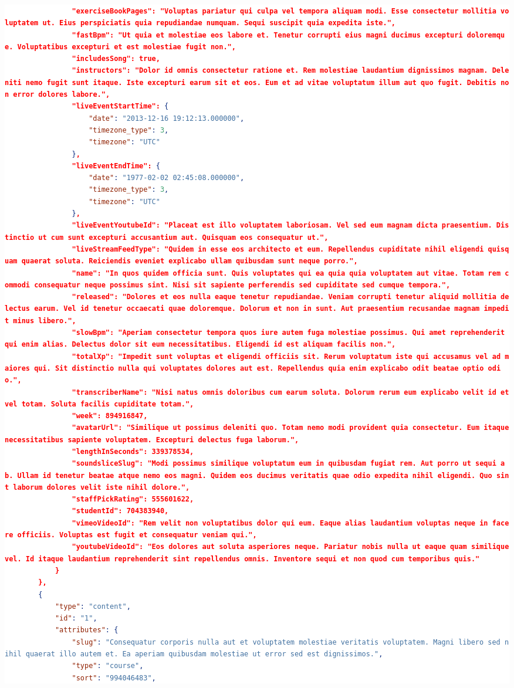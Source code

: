 ```json
                "exerciseBookPages": "Voluptas pariatur qui culpa vel tempora aliquam modi. Esse consectetur mollitia voluptatem ut. Eius perspiciatis quia repudiandae numquam. Sequi suscipit quia expedita iste.",
                "fastBpm": "Ut quia et molestiae eos labore et. Tenetur corrupti eius magni ducimus excepturi doloremque. Voluptatibus excepturi et est molestiae fugit non.",
                "includesSong": true,
                "instructors": "Dolor id omnis consectetur ratione et. Rem molestiae laudantium dignissimos magnam. Deleniti nemo fugit sunt itaque. Iste excepturi earum sit et eos. Eum et ad vitae voluptatum illum aut quo fugit. Debitis non error dolores labore.",
                "liveEventStartTime": {
                    "date": "2013-12-16 19:12:13.000000",
                    "timezone_type": 3,
                    "timezone": "UTC"
                },
                "liveEventEndTime": {
                    "date": "1977-02-02 02:45:08.000000",
                    "timezone_type": 3,
                    "timezone": "UTC"
                },
                "liveEventYoutubeId": "Placeat est illo voluptatem laboriosam. Vel sed eum magnam dicta praesentium. Distinctio ut cum sunt excepturi accusantium aut. Quisquam eos consequatur ut.",
                "liveStreamFeedType": "Quidem in esse eos architecto et eum. Repellendus cupiditate nihil eligendi quisquam quaerat soluta. Reiciendis eveniet explicabo ullam quibusdam sunt neque porro.",
                "name": "In quos quidem officia sunt. Quis voluptates qui ea quia quia voluptatem aut vitae. Totam rem commodi consequatur neque possimus sint. Nisi sit sapiente perferendis sed cupiditate sed cumque tempora.",
                "released": "Dolores et eos nulla eaque tenetur repudiandae. Veniam corrupti tenetur aliquid mollitia delectus earum. Vel id tenetur occaecati quae doloremque. Dolorum et non in sunt. Aut praesentium recusandae magnam impedit minus libero.",
                "slowBpm": "Aperiam consectetur tempora quos iure autem fuga molestiae possimus. Qui amet reprehenderit qui enim alias. Delectus dolor sit eum necessitatibus. Eligendi id est aliquam facilis non.",
                "totalXp": "Impedit sunt voluptas et eligendi officiis sit. Rerum voluptatum iste qui accusamus vel ad maiores qui. Sit distinctio nulla qui voluptates dolores aut est. Repellendus quia enim explicabo odit beatae optio odio.",
                "transcriberName": "Nisi natus omnis doloribus cum earum soluta. Dolorum rerum eum explicabo velit id et vel totam. Soluta facilis cupiditate totam.",
                "week": 894916847,
                "avatarUrl": "Similique ut possimus deleniti quo. Totam nemo modi provident quia consectetur. Eum itaque necessitatibus sapiente voluptatem. Excepturi delectus fuga laborum.",
                "lengthInSeconds": 339378534,
                "soundsliceSlug": "Modi possimus similique voluptatum eum in quibusdam fugiat rem. Aut porro ut sequi ab. Ullam id tenetur beatae atque nemo eos magni. Quidem eos ducimus veritatis quae odio expedita nihil eligendi. Quo sint laborum dolores velit iste nihil dolore.",
                "staffPickRating": 555601622,
                "studentId": 704383940,
                "vimeoVideoId": "Rem velit non voluptatibus dolor qui eum. Eaque alias laudantium voluptas neque in facere officiis. Voluptas est fugit et consequatur veniam qui.",
                "youtubeVideoId": "Eos dolores aut soluta asperiores neque. Pariatur nobis nulla ut eaque quam similique vel. Id itaque laudantium reprehenderit sint repellendus omnis. Inventore sequi et non quod cum temporibus quis."
            }
        },
        {
            "type": "content",
            "id": "1",
            "attributes": {
                "slug": "Consequatur corporis nulla aut et voluptatem molestiae veritatis voluptatem. Magni libero sed nihil quaerat illo autem et. Ea aperiam quibusdam molestiae ut error sed est dignissimos.",
                "type": "course",
                "sort": "994046483",
```